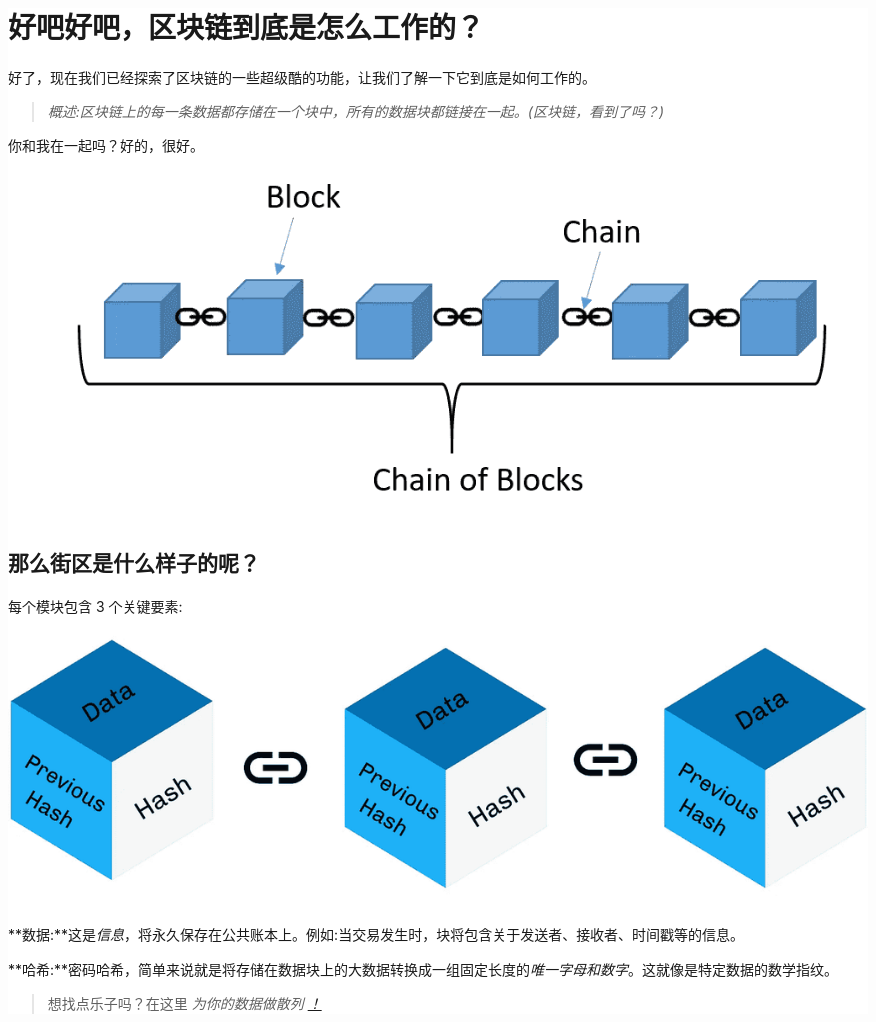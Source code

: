 # 好吧好吧，区块链到底是怎么工作的？

好了，现在我们已经探索了区块链的一些超级酷的功能，让我们了解一下它到底是如何工作的。

> *概述:区块链上的每一条数据都存储在一个块中，所有的数据块都链接在一起。(区块链，看到了吗？)*

你和我在一起吗？好的，很好。

![](img/01e3ad85759cd2cc47aa4f11b9b4a500.png)

## 那么街区是什么样子的呢？

每个模块包含 3 个关键要素:

![](img/42d047764dbc4eed73b668fa78b15491.png)

**数据:**这是*信息*，将永久保存在公共账本上。例如:当交易发生时，块将包含关于发送者、接收者、时间戳等的信息。

**哈希:**密码哈希，简单来说就是将存储在数据块上的大数据转换成一组固定长度的*唯一字母和数字*。这就像是特定数据的数学指纹。

> 想找点乐子吗？在这里 *为你的数据做散列* [*！*](https://xorbin.com/tools/sha256-hash-calculator)
